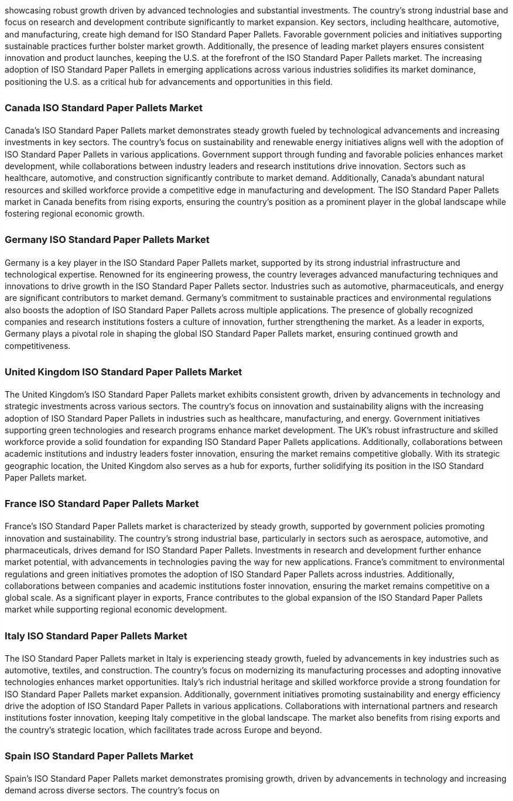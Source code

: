 showcasing robust growth driven by advanced technologies and substantial investments. The country&rsquo;s strong industrial base and focus on research and development contribute significantly to market expansion. Key sectors, including healthcare, automotive, and manufacturing, create high demand for ISO Standard Paper Pallets. Favorable government policies and initiatives supporting sustainable practices further bolster market growth. Additionally, the presence of leading market players ensures consistent innovation and product launches, keeping the U.S. at the forefront of the ISO Standard Paper Pallets market. The increasing adoption of ISO Standard Paper Pallets in emerging applications across various industries solidifies its market dominance, positioning the U.S. as a critical hub for advancements and opportunities in this field.</p><h3>Canada ISO Standard Paper Pallets Market</h3><p>Canada&rsquo;s ISO Standard Paper Pallets market demonstrates steady growth fueled by technological advancements and increasing investments in key sectors. The country&rsquo;s focus on sustainability and renewable energy initiatives aligns well with the adoption of ISO Standard Paper Pallets in various applications. Government support through funding and favorable policies enhances market development, while collaborations between industry leaders and research institutions drive innovation. Sectors such as healthcare, automotive, and construction significantly contribute to market demand. Additionally, Canada&rsquo;s abundant natural resources and skilled workforce provide a competitive edge in manufacturing and development. The ISO Standard Paper Pallets market in Canada benefits from rising exports, ensuring the country&rsquo;s position as a prominent player in the global landscape while fostering regional economic growth.</p><h3>Germany ISO Standard Paper Pallets Market</h3><p>Germany is a key player in the ISO Standard Paper Pallets market, supported by its strong industrial infrastructure and technological expertise. Renowned for its engineering prowess, the country leverages advanced manufacturing techniques and innovations to drive growth in the ISO Standard Paper Pallets sector. Industries such as automotive, pharmaceuticals, and energy are significant contributors to market demand. Germany&rsquo;s commitment to sustainable practices and environmental regulations also boosts the adoption of ISO Standard Paper Pallets across multiple applications. The presence of globally recognized companies and research institutions fosters a culture of innovation, further strengthening the market. As a leader in exports, Germany plays a pivotal role in shaping the global ISO Standard Paper Pallets market, ensuring continued growth and competitiveness.</p><h3>United Kingdom ISO Standard Paper Pallets Market</h3><p>The United Kingdom&rsquo;s ISO Standard Paper Pallets market exhibits consistent growth, driven by advancements in technology and strategic investments across various sectors. The country&rsquo;s focus on innovation and sustainability aligns with the increasing adoption of ISO Standard Paper Pallets in industries such as healthcare, manufacturing, and energy. Government initiatives supporting green technologies and research programs enhance market development. The UK&rsquo;s robust infrastructure and skilled workforce provide a solid foundation for expanding ISO Standard Paper Pallets applications. Additionally, collaborations between academic institutions and industry leaders foster innovation, ensuring the market remains competitive globally. With its strategic geographic location, the United Kingdom also serves as a hub for exports, further solidifying its position in the ISO Standard Paper Pallets market.</p><h3>France ISO Standard Paper Pallets Market</h3><p>France&rsquo;s ISO Standard Paper Pallets market is characterized by steady growth, supported by government policies promoting innovation and sustainability. The country&rsquo;s strong industrial base, particularly in sectors such as aerospace, automotive, and pharmaceuticals, drives demand for ISO Standard Paper Pallets. Investments in research and development further enhance market potential, with advancements in technologies paving the way for new applications. France&rsquo;s commitment to environmental regulations and green initiatives promotes the adoption of ISO Standard Paper Pallets across industries. Additionally, collaborations between companies and academic institutions foster innovation, ensuring the market remains competitive on a global scale. As a significant player in exports, France contributes to the global expansion of the ISO Standard Paper Pallets market while supporting regional economic development.</p><h3>Italy ISO Standard Paper Pallets Market</h3><p>The ISO Standard Paper Pallets market in Italy is experiencing steady growth, fueled by advancements in key industries such as automotive, textiles, and construction. The country&rsquo;s focus on modernizing its manufacturing processes and adopting innovative technologies enhances market opportunities. Italy&rsquo;s rich industrial heritage and skilled workforce provide a strong foundation for ISO Standard Paper Pallets market expansion. Additionally, government initiatives promoting sustainability and energy efficiency drive the adoption of ISO Standard Paper Pallets in various applications. Collaborations with international partners and research institutions foster innovation, keeping Italy competitive in the global landscape. The market also benefits from rising exports and the country&rsquo;s strategic location, which facilitates trade across Europe and beyond.</p><h3>Spain ISO Standard Paper Pallets Market</h3><p>Spain&rsquo;s ISO Standard Paper Pallets market demonstrates promising growth, driven by advancements in technology and increasing demand across diverse sectors. The country&rsquo;s focus on